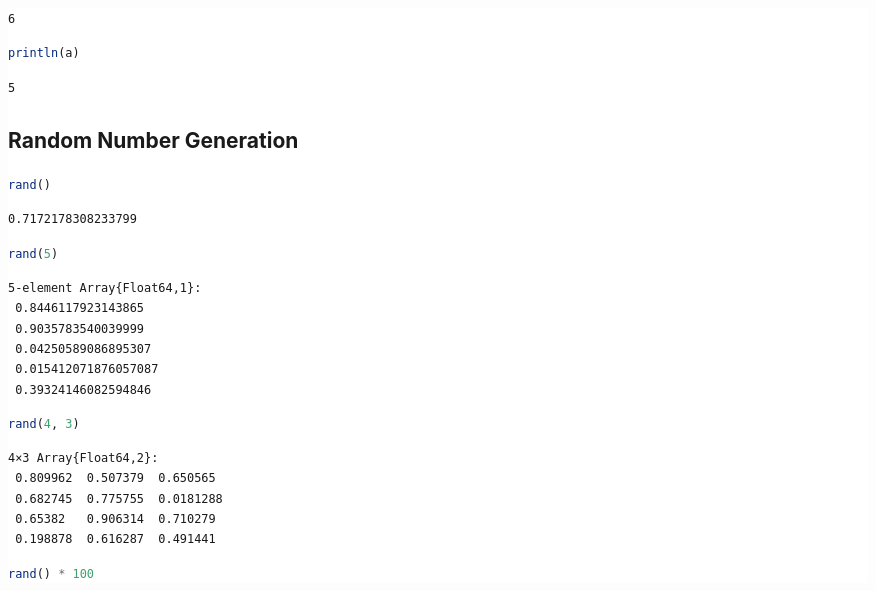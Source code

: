 
````
6
````



````julia
println(a)
````


````
5
````





## Random Number Generation

````julia
rand()
````


````
0.7172178308233799
````



````julia
rand(5)
````


````
5-element Array{Float64,1}:
 0.8446117923143865
 0.9035783540039999
 0.04250589086895307
 0.015412071876057087
 0.39324146082594846
````



````julia
rand(4, 3)
````


````
4×3 Array{Float64,2}:
 0.809962  0.507379  0.650565
 0.682745  0.775755  0.0181288
 0.65382   0.906314  0.710279
 0.198878  0.616287  0.491441
````



````julia
rand() * 100
````
